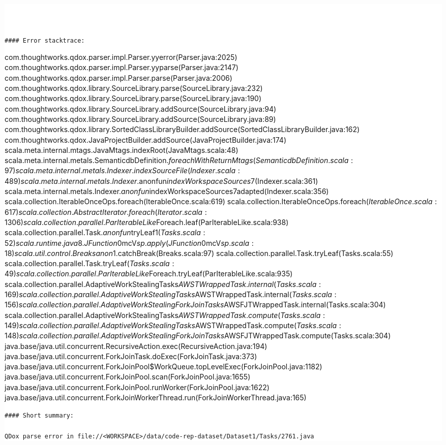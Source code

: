 ```



#### Error stacktrace:

```
com.thoughtworks.qdox.parser.impl.Parser.yyerror(Parser.java:2025)
	com.thoughtworks.qdox.parser.impl.Parser.yyparse(Parser.java:2147)
	com.thoughtworks.qdox.parser.impl.Parser.parse(Parser.java:2006)
	com.thoughtworks.qdox.library.SourceLibrary.parse(SourceLibrary.java:232)
	com.thoughtworks.qdox.library.SourceLibrary.parse(SourceLibrary.java:190)
	com.thoughtworks.qdox.library.SourceLibrary.addSource(SourceLibrary.java:94)
	com.thoughtworks.qdox.library.SourceLibrary.addSource(SourceLibrary.java:89)
	com.thoughtworks.qdox.library.SortedClassLibraryBuilder.addSource(SortedClassLibraryBuilder.java:162)
	com.thoughtworks.qdox.JavaProjectBuilder.addSource(JavaProjectBuilder.java:174)
	scala.meta.internal.mtags.JavaMtags.indexRoot(JavaMtags.scala:48)
	scala.meta.internal.metals.SemanticdbDefinition$.foreachWithReturnMtags(SemanticdbDefinition.scala:97)
	scala.meta.internal.metals.Indexer.indexSourceFile(Indexer.scala:489)
	scala.meta.internal.metals.Indexer.$anonfun$indexWorkspaceSources$7(Indexer.scala:361)
	scala.meta.internal.metals.Indexer.$anonfun$indexWorkspaceSources$7$adapted(Indexer.scala:356)
	scala.collection.IterableOnceOps.foreach(IterableOnce.scala:619)
	scala.collection.IterableOnceOps.foreach$(IterableOnce.scala:617)
	scala.collection.AbstractIterator.foreach(Iterator.scala:1306)
	scala.collection.parallel.ParIterableLike$Foreach.leaf(ParIterableLike.scala:938)
	scala.collection.parallel.Task.$anonfun$tryLeaf$1(Tasks.scala:52)
	scala.runtime.java8.JFunction0$mcV$sp.apply(JFunction0$mcV$sp.scala:18)
	scala.util.control.Breaks$$anon$1.catchBreak(Breaks.scala:97)
	scala.collection.parallel.Task.tryLeaf(Tasks.scala:55)
	scala.collection.parallel.Task.tryLeaf$(Tasks.scala:49)
	scala.collection.parallel.ParIterableLike$Foreach.tryLeaf(ParIterableLike.scala:935)
	scala.collection.parallel.AdaptiveWorkStealingTasks$AWSTWrappedTask.internal(Tasks.scala:169)
	scala.collection.parallel.AdaptiveWorkStealingTasks$AWSTWrappedTask.internal$(Tasks.scala:156)
	scala.collection.parallel.AdaptiveWorkStealingForkJoinTasks$AWSFJTWrappedTask.internal(Tasks.scala:304)
	scala.collection.parallel.AdaptiveWorkStealingTasks$AWSTWrappedTask.compute(Tasks.scala:149)
	scala.collection.parallel.AdaptiveWorkStealingTasks$AWSTWrappedTask.compute$(Tasks.scala:148)
	scala.collection.parallel.AdaptiveWorkStealingForkJoinTasks$AWSFJTWrappedTask.compute(Tasks.scala:304)
	java.base/java.util.concurrent.RecursiveAction.exec(RecursiveAction.java:194)
	java.base/java.util.concurrent.ForkJoinTask.doExec(ForkJoinTask.java:373)
	java.base/java.util.concurrent.ForkJoinPool$WorkQueue.topLevelExec(ForkJoinPool.java:1182)
	java.base/java.util.concurrent.ForkJoinPool.scan(ForkJoinPool.java:1655)
	java.base/java.util.concurrent.ForkJoinPool.runWorker(ForkJoinPool.java:1622)
	java.base/java.util.concurrent.ForkJoinWorkerThread.run(ForkJoinWorkerThread.java:165)
```
#### Short summary: 

QDox parse error in file://<WORKSPACE>/data/code-rep-dataset/Dataset1/Tasks/2761.java